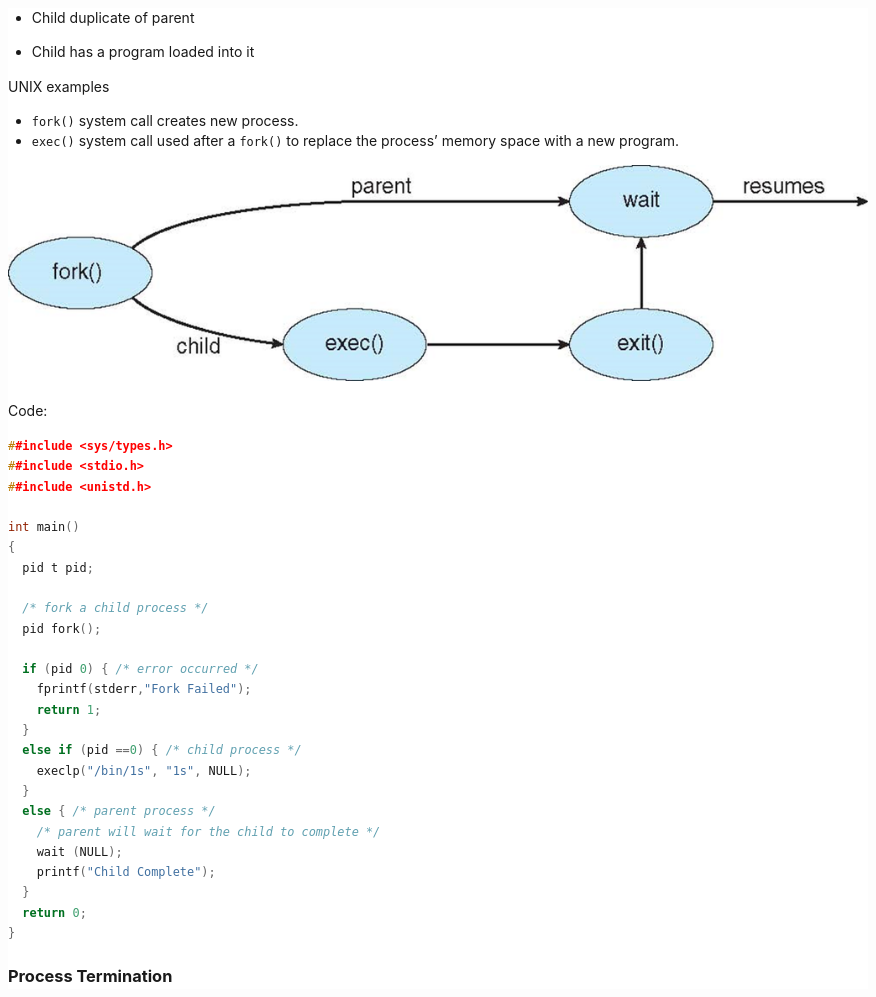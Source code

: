 - Child duplicate of parent

- Child has a program loaded into it

UNIX examples

- `fork()` system call creates new process.
- `exec()` system call used after a `fork()` to replace the process’ memory space with a new program.

![](image/image_BSBYBRD1t7.png)

Code:

```c
##include <sys/types.h>
##include <stdio.h>
##include <unistd.h>

int main()
{
  pid t pid;

  /* fork a child process */
  pid fork();

  if (pid 0) { /* error occurred */
    fprintf(stderr,"Fork Failed");
    return 1;
  }
  else if (pid ==0) { /* child process */
    execlp("/bin/1s", "1s", NULL);
  }
  else { /* parent process */
    /* parent will wait for the child to complete */
    wait (NULL);
    printf("Child Complete");
  }
  return 0;
}
```

### Process Termination
